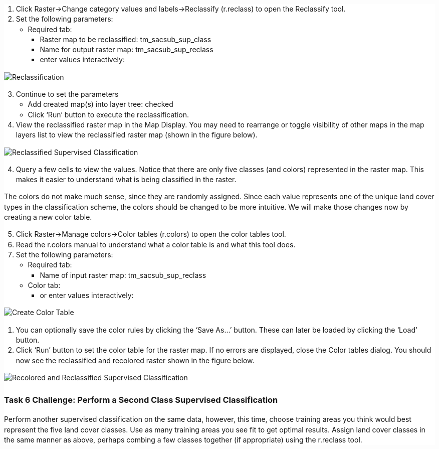 1.	Click Raster->Change category values and labels->Reclassify (r.reclass) to open the Reclassify tool.
2.	Set the following parameters:  
	+ Required tab:  
		+ Raster map to be reclassified: tm_sacsub_sup_class  
		+ Name for output raster map: tm_sacsub_sup_reclass  
		+ enter values interactively:  

![Reclassification](/figures/Reclassification.png "Reclassification")

3. Continue to set the parameters 
	+ Add created map(s) into layer tree: checked  
	+ Click ‘Run’ button to execute the reclassification.   
4.	View the reclassified raster map in the Map Display.  You may need to rearrange or toggle visibility of other maps in the map layers list to view the reclassified raster map (shown in the figure below).

![Reclassified Supervised Classification](/figures/Reclassified_Supervised_Classification.png "Reclassified Supervised Classification")

4.	Query a few cells to view the values.  Notice that there are only five classes (and colors) represented in the raster map.  This makes it easier to understand what is being classified in the raster.

The colors do not make much sense, since they are randomly assigned.  Since each value represents one of the unique land cover types in the classification scheme, the colors should be changed to be more intuitive.  We will make those changes now by creating a new color table.

5.	Click Raster->Manage colors->Color tables (r.colors) to open the color tables tool.
6.	Read the r.colors manual to understand what a color table is and what this tool does.
7.	Set the following parameters:  
	+ Required tab:  
		+ Name of input raster map: tm_sacsub_sup_reclass  
	+ Color tab:  
		+ or enter values interactively:  

![Create Color Table](/figures/Create_Color_Table.png "Create Color Table")

1.	You can optionally save the color rules by clicking the ‘Save As…’ button.  These can later be loaded by clicking the ‘Load’ button.
8.	Click ‘Run’ button to set the color table for the raster map.  If no errors are displayed, close the Color tables dialog.  You should now see the reclassified and recolored raster shown in the figure below.

![Recolored and Reclassified Supervised Classification](/figures/Recolored_and_Reclassified_Supervised_Classification.png "Recolored and Reclassified Supervised Classification")

### Task 6		Challenge: Perform a Second Class Supervised Classification

Perform another supervised classification on the same data, however, this time, choose training areas you think would best represent the five land cover classes.  Use as many training areas you see fit to get optimal results.  Assign land cover classes in the same manner as above, perhaps combing a few classes together (if appropriate) using the r.reclass tool.
